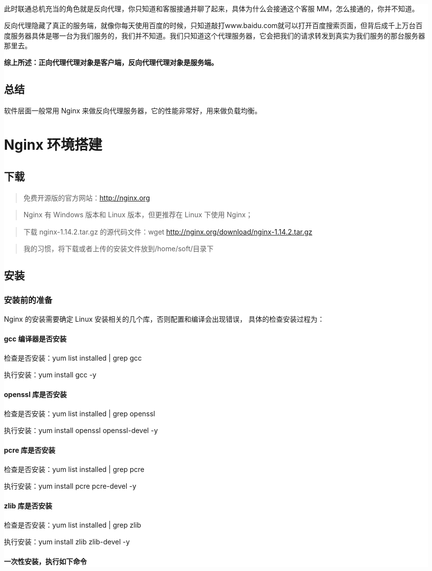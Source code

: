 此时联通总机充当的角色就是反向代理，你只知道和客服接通并聊了起来，具体为什么会接通这个客服 MM，怎么接通的，你并不知道。

反向代理隐藏了真正的服务端，就像你每天使用百度的时候，只知道敲打www.baidu.com就可以打开百度搜索页面，但背后成千上万台百度服务器具体是哪一台为我们服务的，我们并不知道。我们只知道这个代理服务器，它会把我们的请求转发到真实为我们服务的那台服务器那里去。

**综上所述：正向代理代理对象是客户端，反向代理代理对象是服务端。**

## 总结

软件层面一般常用 Nginx 来做反向代理服务器，它的性能非常好，用来做负载均衡。

# Nginx 环境搭建

## 下载

> 免费开源版的官方网站：<http://nginx.org>

> Nginx 有 Windows 版本和 Linux 版本，但更推荐在 Linux 下使用 Nginx；

> 下载 nginx-1.14.2.tar.gz 的源代码文件：wget
> <http://nginx.org/download/nginx-1.14.2.tar.gz>

> 我的习惯，将下载或者上传的安装文件放到/home/soft/目录下

## 安装

### 安装前的准备

Nginx 的安装需要确定 Linux 安装相关的几个库，否则配置和编译会出现错误，
具体的检查安装过程为：

#### gcc 编译器是否安装

检查是否安装：yum list installed \| grep gcc

执行安装：yum install gcc -y

#### openssl 库是否安装

检查是否安装：yum list installed \| grep openssl

执行安装：yum install openssl openssl-devel -y

#### pcre 库是否安装

检查是否安装：yum list installed \| grep pcre

执行安装：yum install pcre pcre-devel -y

#### zlib 库是否安装

检查是否安装：yum list installed \| grep zlib

执行安装：yum install zlib zlib-devel -y

#### 一次性安装，执行如下命令
